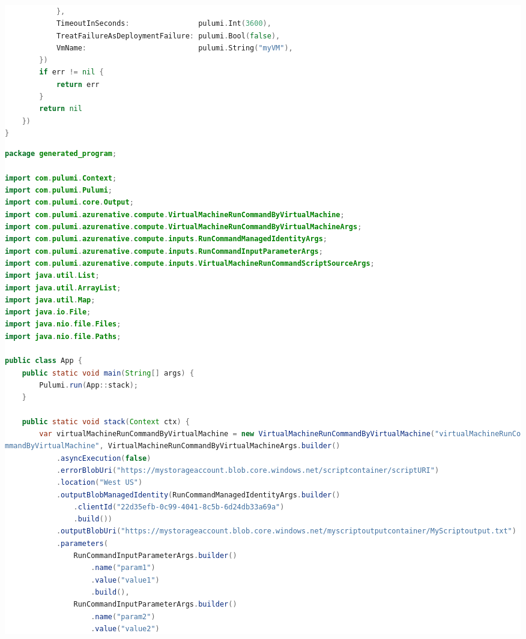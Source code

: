 ```go
			},
			TimeoutInSeconds:                pulumi.Int(3600),
			TreatFailureAsDeploymentFailure: pulumi.Bool(false),
			VmName:                          pulumi.String("myVM"),
		})
		if err != nil {
			return err
		}
		return nil
	})
}

```


</pulumi-choosable>
</div>


<div>
<pulumi-choosable type="language" values="java">


```java
package generated_program;

import com.pulumi.Context;
import com.pulumi.Pulumi;
import com.pulumi.core.Output;
import com.pulumi.azurenative.compute.VirtualMachineRunCommandByVirtualMachine;
import com.pulumi.azurenative.compute.VirtualMachineRunCommandByVirtualMachineArgs;
import com.pulumi.azurenative.compute.inputs.RunCommandManagedIdentityArgs;
import com.pulumi.azurenative.compute.inputs.RunCommandInputParameterArgs;
import com.pulumi.azurenative.compute.inputs.VirtualMachineRunCommandScriptSourceArgs;
import java.util.List;
import java.util.ArrayList;
import java.util.Map;
import java.io.File;
import java.nio.file.Files;
import java.nio.file.Paths;

public class App {
    public static void main(String[] args) {
        Pulumi.run(App::stack);
    }

    public static void stack(Context ctx) {
        var virtualMachineRunCommandByVirtualMachine = new VirtualMachineRunCommandByVirtualMachine("virtualMachineRunCommandByVirtualMachine", VirtualMachineRunCommandByVirtualMachineArgs.builder()
            .asyncExecution(false)
            .errorBlobUri("https://mystorageaccount.blob.core.windows.net/scriptcontainer/scriptURI")
            .location("West US")
            .outputBlobManagedIdentity(RunCommandManagedIdentityArgs.builder()
                .clientId("22d35efb-0c99-4041-8c5b-6d24db33a69a")
                .build())
            .outputBlobUri("https://mystorageaccount.blob.core.windows.net/myscriptoutputcontainer/MyScriptoutput.txt")
            .parameters(            
                RunCommandInputParameterArgs.builder()
                    .name("param1")
                    .value("value1")
                    .build(),
                RunCommandInputParameterArgs.builder()
                    .name("param2")
                    .value("value2")
```